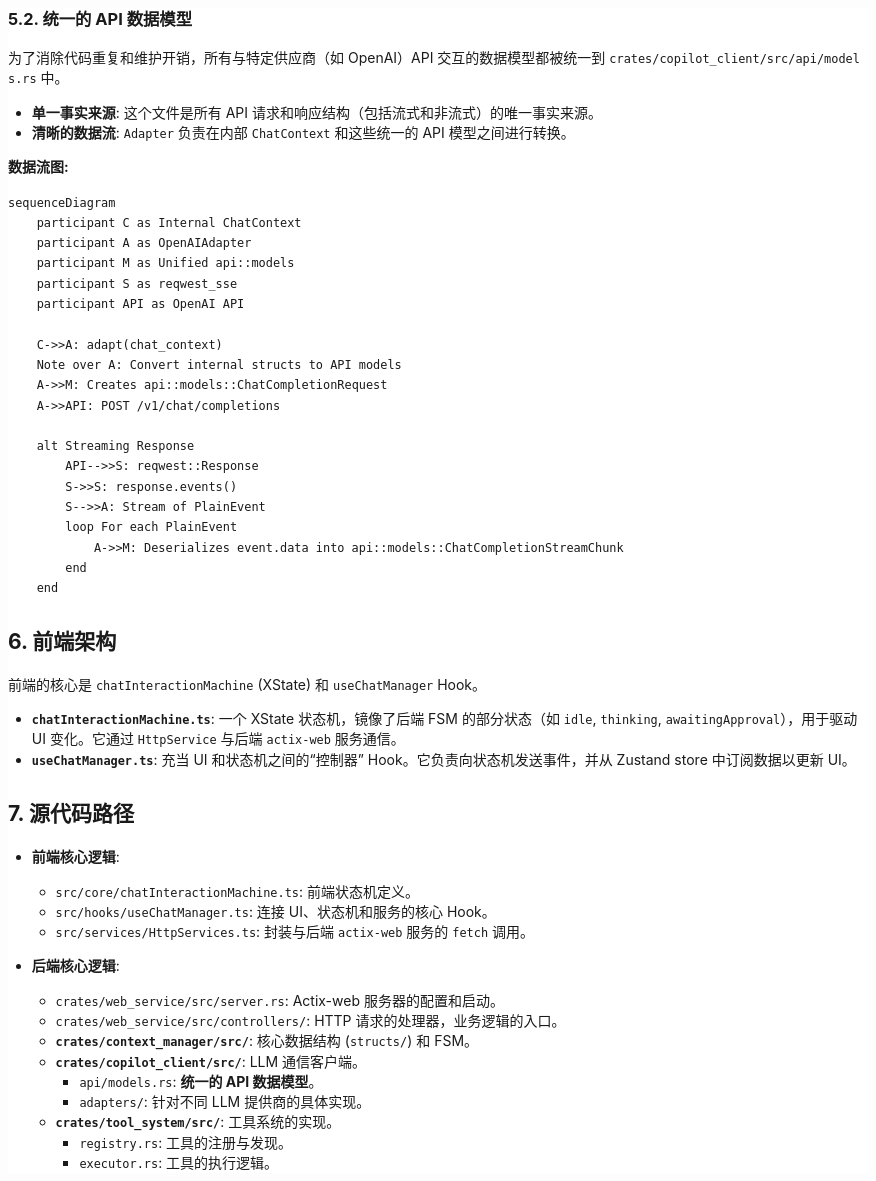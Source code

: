 ### 5.2. 统一的 API 数据模型

为了消除代码重复和维护开销，所有与特定供应商（如 OpenAI）API 交互的数据模型都被统一到 `crates/copilot_client/src/api/models.rs` 中。

-   **单一事实来源**: 这个文件是所有 API 请求和响应结构（包括流式和非流式）的唯一事实来源。
-   **清晰的数据流**: `Adapter` 负责在内部 `ChatContext` 和这些统一的 API 模型之间进行转换。

**数据流图:**

```mermaid
sequenceDiagram
    participant C as Internal ChatContext
    participant A as OpenAIAdapter
    participant M as Unified api::models
    participant S as reqwest_sse
    participant API as OpenAI API

    C->>A: adapt(chat_context)
    Note over A: Convert internal structs to API models
    A->>M: Creates api::models::ChatCompletionRequest
    A->>API: POST /v1/chat/completions

    alt Streaming Response
        API-->>S: reqwest::Response
        S->>S: response.events()
        S-->>A: Stream of PlainEvent
        loop For each PlainEvent
            A->>M: Deserializes event.data into api::models::ChatCompletionStreamChunk
        end
    end
```

## 6. 前端架构

前端的核心是 `chatInteractionMachine` (XState) 和 `useChatManager` Hook。

-   **`chatInteractionMachine.ts`**: 一个 XState 状态机，镜像了后端 FSM 的部分状态（如 `idle`, `thinking`, `awaitingApproval`），用于驱动 UI 变化。它通过 `HttpService` 与后端 `actix-web` 服务通信。
-   **`useChatManager.ts`**: 充当 UI 和状态机之间的“控制器” Hook。它负责向状态机发送事件，并从 Zustand store 中订阅数据以更新 UI。

## 7. 源代码路径

-   **前端核心逻辑**:
    -   `src/core/chatInteractionMachine.ts`: 前端状态机定义。
    -   `src/hooks/useChatManager.ts`: 连接 UI、状态机和服务的核心 Hook。
    -   `src/services/HttpServices.ts`: 封装与后端 `actix-web` 服务的 `fetch` 调用。

-   **后端核心逻辑**:
    -   `crates/web_service/src/server.rs`: Actix-web 服务器的配置和启动。
    -   `crates/web_service/src/controllers/`: HTTP 请求的处理器，业务逻辑的入口。
    -   **`crates/context_manager/src/`**: 核心数据结构 (`structs/`) 和 FSM。
    -   **`crates/copilot_client/src/`**: LLM 通信客户端。
        -   `api/models.rs`: **统一的 API 数据模型**。
        -   `adapters/`: 针对不同 LLM 提供商的具体实现。
    -   **`crates/tool_system/src/`**: 工具系统的实现。
        -   `registry.rs`: 工具的注册与发现。
        -   `executor.rs`: 工具的执行逻辑。